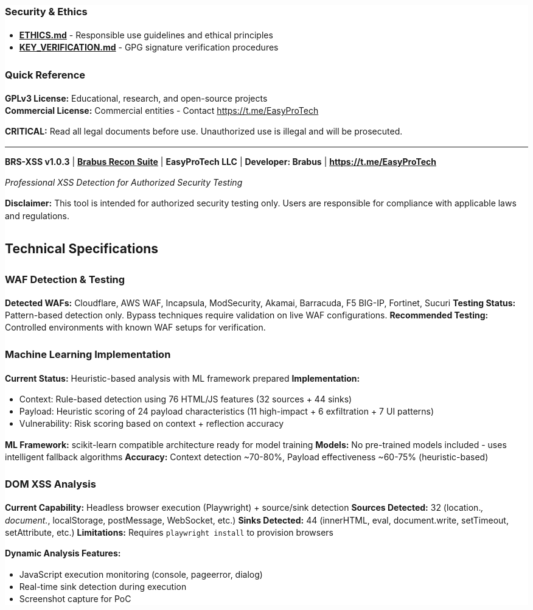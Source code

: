 ### Security & Ethics
- **[ETHICS.md](ETHICS.md)** - Responsible use guidelines and ethical principles  
- **[KEY_VERIFICATION.md](KEY_VERIFICATION.md)** - GPG signature verification procedures

### Quick Reference
**GPLv3 License:** Educational, research, and open-source projects  
**Commercial License:** Commercial entities - Contact https://t.me/EasyProTech  

**CRITICAL:** Read all legal documents before use. Unauthorized use is illegal and will be prosecuted.

---

**BRS-XSS v1.0.3** | **[Brabus Recon Suite](https://github.com/EPTLLC/brs)** | **EasyProTech LLC** | **Developer: Brabus** | **https://t.me/EasyProTech**

*Professional XSS Detection for Authorized Security Testing*

**Disclaimer:** This tool is intended for authorized security testing only. Users are responsible for compliance with applicable laws and regulations.

## Technical Specifications

### WAF Detection & Testing
**Detected WAFs:** Cloudflare, AWS WAF, Incapsula, ModSecurity, Akamai, Barracuda, F5 BIG-IP, Fortinet, Sucuri
**Testing Status:** Pattern-based detection only. Bypass techniques require validation on live WAF configurations.
**Recommended Testing:** Controlled environments with known WAF setups for verification.

### Machine Learning Implementation
**Current Status:** Heuristic-based analysis with ML framework prepared
**Implementation:**
- Context: Rule-based detection using 76 HTML/JS features (32 sources + 44 sinks)
- Payload: Heuristic scoring of 24 payload characteristics (11 high-impact + 6 exfiltration + 7 UI patterns)  
- Vulnerability: Risk scoring based on context + reflection accuracy

**ML Framework:** scikit-learn compatible architecture ready for model training
**Models:** No pre-trained models included - uses intelligent fallback algorithms
**Accuracy:** Context detection ~70-80%, Payload effectiveness ~60-75% (heuristic-based)

### DOM XSS Analysis
**Current Capability:** Headless browser execution (Playwright) + source/sink detection
**Sources Detected:** 32 (location.*, document.*, localStorage, postMessage, WebSocket, etc.)
**Sinks Detected:** 44 (innerHTML, eval, document.write, setTimeout, setAttribute, etc.)
**Limitations:** Requires `playwright install` to provision browsers

**Dynamic Analysis Features:**
- JavaScript execution monitoring (console, pageerror, dialog)
- Real-time sink detection during execution
- Screenshot capture for PoC
